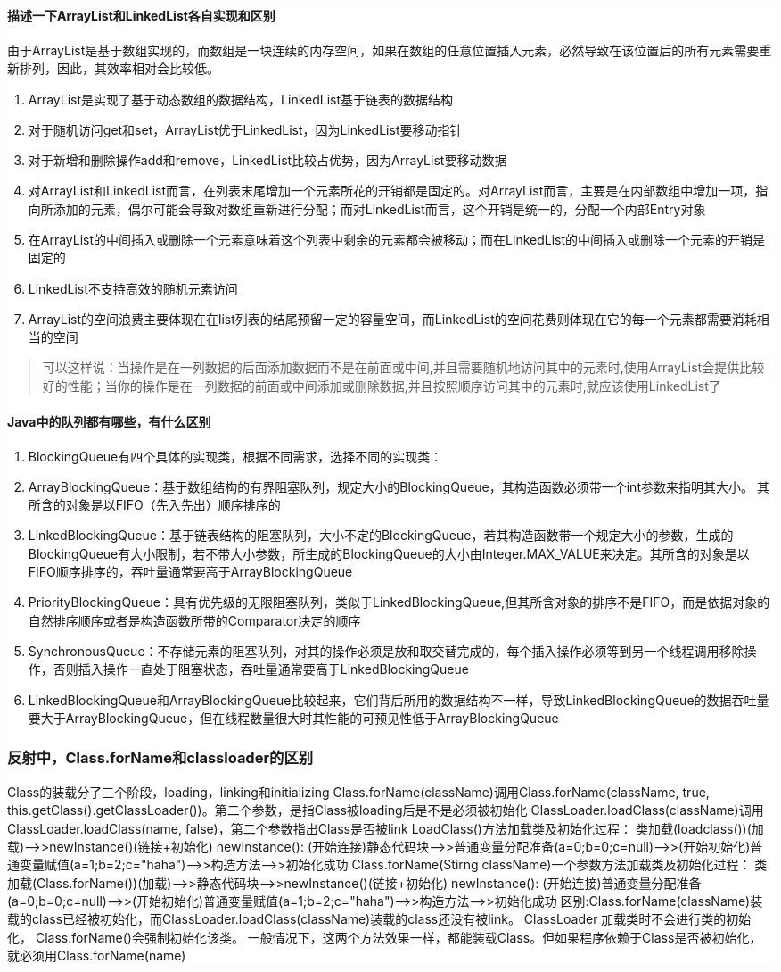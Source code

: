 #### 描述一下ArrayList和LinkedList各自实现和区别

由于ArrayList是基于数组实现的，而数组是一块连续的内存空间，如果在数组的任意位置插入元素，必然导致在该位置后的所有元素需要重新排列，因此，其效率相对会比较低。

1. ArrayList是实现了基于动态数组的数据结构，LinkedList基于链表的数据结构

2. 对于随机访问get和set，ArrayList优于LinkedList，因为LinkedList要移动指针

3. 对于新增和删除操作add和remove，LinkedList比较占优势，因为ArrayList要移动数据

4. 对ArrayList和LinkedList而言，在列表末尾增加一个元素所花的开销都是固定的。对ArrayList而言，主要是在内部数组中增加一项，指向所添加的元素，偶尔可能会导致对数组重新进行分配；而对LinkedList而言，这个开销是统一的，分配一个内部Entry对象

5. 在ArrayList的中间插入或删除一个元素意味着这个列表中剩余的元素都会被移动；而在LinkedList的中间插入或删除一个元素的开销是固定的

6. LinkedList不支持高效的随机元素访问

7. ArrayList的空间浪费主要体现在在list列表的结尾预留一定的容量空间，而LinkedList的空间花费则体现在它的每一个元素都需要消耗相当的空间

> 可以这样说：当操作是在一列数据的后面添加数据而不是在前面或中间,并且需要随机地访问其中的元素时,使用ArrayList会提供比较好的性能；当你的操作是在一列数据的前面或中间添加或删除数据,并且按照顺序访问其中的元素时,就应该使用LinkedList了

#### Java中的队列都有哪些，有什么区别

1. BlockingQueue有四个具体的实现类，根据不同需求，选择不同的实现类：

2. ArrayBlockingQueue：基于数组结构的有界阻塞队列，规定大小的BlockingQueue，其构造函数必须带一个int参数来指明其大小。 其所含的对象是以FIFO（先入先出）顺序排序的

3. LinkedBlockingQueue：基于链表结构的阻塞队列，大小不定的BlockingQueue，若其构造函数带一个规定大小的参数，生成的BlockingQueue有大小限制，若不带大小参数，所生成的BlockingQueue的大小由Integer.MAX_VALUE来决定。其所含的对象是以FIFO顺序排序的，吞吐量通常要高于ArrayBlockingQueue

4. PriorityBlockingQueue：具有优先级的无限阻塞队列，类似于LinkedBlockingQueue,但其所含对象的排序不是FIFO，而是依据对象的自然排序顺序或者是构造函数所带的Comparator决定的顺序

5. SynchronousQueue：不存储元素的阻塞队列，对其的操作必须是放和取交替完成的，每个插入操作必须等到另一个线程调用移除操作，否则插入操作一直处于阻塞状态，吞吐量通常要高于LinkedBlockingQueue

6. LinkedBlockingQueue和ArrayBlockingQueue比较起来，它们背后所用的数据结构不一样，导致LinkedBlockingQueue的数据吞吐量要大于ArrayBlockingQueue，但在线程数量很大时其性能的可预见性低于ArrayBlockingQueue

### 反射中，Class.forName和classloader的区别

Class的装载分了三个阶段，loading，linking和initializing
Class.forName(className)调用Class.forName(className, true, this.getClass().getClassLoader())。第二个参数，是指Class被loading后是不是必须被初始化
ClassLoader.loadClass(className)调用ClassLoader.loadClass(name, false)，第二个参数指出Class是否被link
LoadClass()方法加载类及初始化过程： 
类加载(loadclass())(加载)——>>newInstance()(链接+初始化) 
newInstance(): 
(开始连接)静态代码块——>>普通变量分配准备(a=0;b=0;c=null)——>>(开始初始化)普通变量赋值(a=1;b=2;c="haha")——>>构造方法——>>初始化成功
Class.forName(Stirng className)一个参数方法加载类及初始化过程： 
类加载(Class.forName())(加载)——>>静态代码块——>>newInstance()(链接+初始化) 
newInstance():
(开始连接)普通变量分配准备(a=0;b=0;c=null)——>>(开始初始化)普通变量赋值(a=1;b=2;c="haha")——>>构造方法——>>初始化成功
区别:Class.forName(className)装载的class已经被初始化，而ClassLoader.loadClass(className)装载的class还没有被link。 ClassLoader 加载类时不会进行类的初始化， Class.forName()会强制初始化该类。
一般情况下，这两个方法效果一样，都能装载Class。但如果程序依赖于Class是否被初始化，就必须用Class.forName(name)
